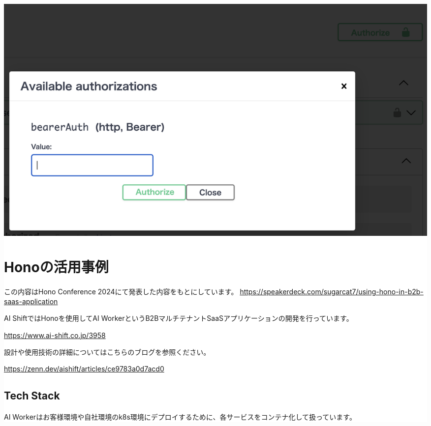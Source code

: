 ```ts:example.ts
```

![alt text](/images/hono/bearer.png)

# Honoの活用事例

この内容はHono Conference 2024にて発表した内容をもとにしています。
https://speakerdeck.com/sugarcat7/using-hono-in-b2b-saas-application


AI ShiftではHonoを使用してAI WorkerというB2BマルチテナントSaaSアプリケーションの開発を行っています。

https://www.ai-shift.co.jp/3958

設計や使用技術の詳細についてはこちらのブログを参照ください。

https://zenn.dev/aishift/articles/ce9783a0d7acd0

## Tech Stack

AI Workerはお客様環境や自社環境のk8s環境にデプロイするために、各サービスをコンテナ化して扱っています。
